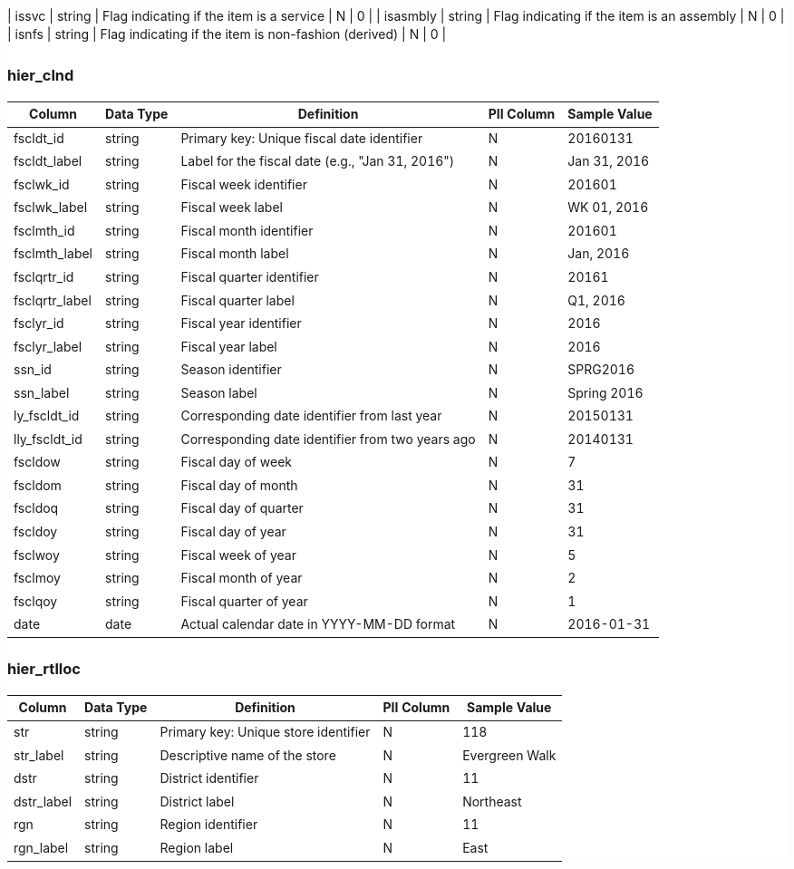 | issvc          | string        | Flag indicating if the item is a service                     | N              | 0                                    |
| isasmbly       | string        | Flag indicating if the item is an assembly                   | N              | 0                                    |
| isnfs          | string        | Flag indicating if the item is non-fashion (derived)          | N              | 0                                    |

### hier_clnd

| **Column**     | **Data Type** | **Definition**                                                   | **PII Column** | **Sample Value** |
|----------------|---------------|------------------------------------------------------------------|----------------|------------------|
| fscldt_id      | string        | Primary key: Unique fiscal date identifier                       | N              | 20160131         |
| fscldt_label   | string        | Label for the fiscal date (e.g., "Jan 31, 2016")                   | N              | Jan 31, 2016     |
| fsclwk_id      | string        | Fiscal week identifier                                             | N              | 201601           |
| fsclwk_label   | string        | Fiscal week label                                                  | N              | WK 01, 2016      |
| fsclmth_id     | string        | Fiscal month identifier                                            | N              | 201601           |
| fsclmth_label  | string        | Fiscal month label                                                 | N              | Jan, 2016        |
| fsclqrtr_id    | string        | Fiscal quarter identifier                                          | N              | 20161            |
| fsclqrtr_label | string        | Fiscal quarter label                                               | N              | Q1, 2016         |
| fsclyr_id      | string        | Fiscal year identifier                                             | N              | 2016             |
| fsclyr_label   | string        | Fiscal year label                                                  | N              | 2016             |
| ssn_id         | string        | Season identifier                                                  | N              | SPRG2016         |
| ssn_label      | string        | Season label                                                       | N              | Spring 2016      |
| ly_fscldt_id   | string        | Corresponding date identifier from last year                       | N              | 20150131         |
| lly_fscldt_id  | string        | Corresponding date identifier from two years ago                    | N              | 20140131         |
| fscldow        | string        | Fiscal day of week                                                 | N              | 7                |
| fscldom        | string        | Fiscal day of month                                                | N              | 31               |
| fscldoq        | string        | Fiscal day of quarter                                              | N              | 31               |
| fscldoy        | string        | Fiscal day of year                                                 | N              | 31               |
| fsclwoy        | string        | Fiscal week of year                                                | N              | 5                |
| fsclmoy        | string        | Fiscal month of year                                               | N              | 2                |
| fsclqoy        | string        | Fiscal quarter of year                                             | N              | 1                |
| date           | date          | Actual calendar date in YYYY-MM-DD format                          | N              | 2016-01-31       |

### hier_rtlloc

| **Column**   | **Data Type** | **Definition**                                             | **PII Column** | **Sample Value**    |
|--------------|---------------|------------------------------------------------------------|----------------|---------------------|
| str          | string        | Primary key: Unique store identifier                       | N              | 118                 |
| str_label    | string        | Descriptive name of the store                              | N              | Evergreen Walk      |
| dstr         | string        | District identifier                                        | N              | 11                  |
| dstr_label   | string        | District label                                             | N              | Northeast           |
| rgn          | string        | Region identifier                                          | N              | 11                  |
| rgn_label    | string        | Region label                                               | N              | East                |
